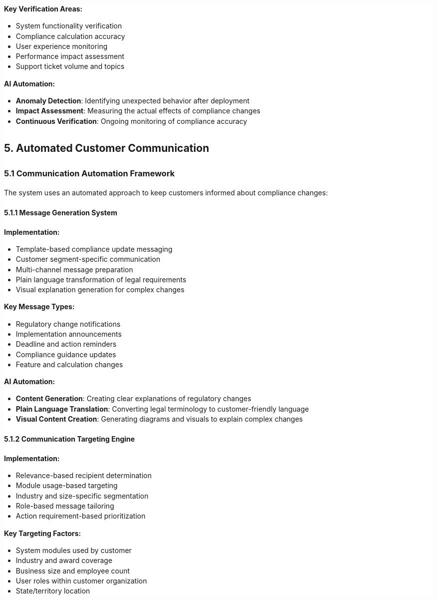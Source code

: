 **Key Verification Areas:**
- System functionality verification
- Compliance calculation accuracy
- User experience monitoring
- Performance impact assessment
- Support ticket volume and topics

**AI Automation:**
- **Anomaly Detection**: Identifying unexpected behavior after deployment
- **Impact Assessment**: Measuring the actual effects of compliance changes
- **Continuous Verification**: Ongoing monitoring of compliance accuracy

## 5. Automated Customer Communication

### 5.1 Communication Automation Framework

The system uses an automated approach to keep customers informed about compliance changes:

#### 5.1.1 Message Generation System

**Implementation:**
- Template-based compliance update messaging
- Customer segment-specific communication
- Multi-channel message preparation
- Plain language transformation of legal requirements
- Visual explanation generation for complex changes

**Key Message Types:**
- Regulatory change notifications
- Implementation announcements
- Deadline and action reminders
- Compliance guidance updates
- Feature and calculation changes

**AI Automation:**
- **Content Generation**: Creating clear explanations of regulatory changes
- **Plain Language Translation**: Converting legal terminology to customer-friendly language
- **Visual Content Creation**: Generating diagrams and visuals to explain complex changes

#### 5.1.2 Communication Targeting Engine

**Implementation:**
- Relevance-based recipient determination
- Module usage-based targeting
- Industry and size-specific segmentation
- Role-based message tailoring
- Action requirement-based prioritization

**Key Targeting Factors:**
- System modules used by customer
- Industry and award coverage
- Business size and employee count
- User roles within customer organization
- State/territory location
